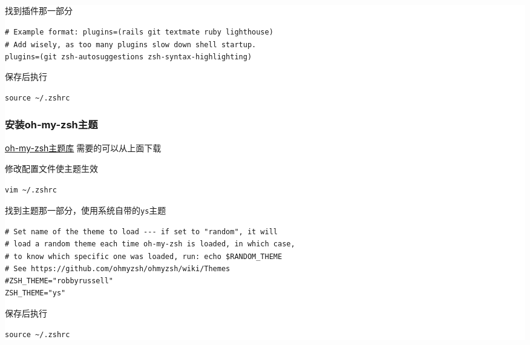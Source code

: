 找到插件那一部分

```shell
# Example format: plugins=(rails git textmate ruby lighthouse)
# Add wisely, as too many plugins slow down shell startup.
plugins=(git zsh-autosuggestions zsh-syntax-highlighting)
```

保存后执行

```shell
source ~/.zshrc
```



### 安装oh-my-zsh主题

[oh-my-zsh主题库](https://github.com/ohmyzsh/ohmyzsh/wiki/Themes) 需要的可以从上面下载

修改配置文件使主题生效

```shell
vim ~/.zshrc
```

找到主题那一部分，使用系统自带的`ys`主题

```shell
# Set name of the theme to load --- if set to "random", it will
# load a random theme each time oh-my-zsh is loaded, in which case,
# to know which specific one was loaded, run: echo $RANDOM_THEME
# See https://github.com/ohmyzsh/ohmyzsh/wiki/Themes
#ZSH_THEME="robbyrussell"
ZSH_THEME="ys"
```

保存后执行

```shell
source ~/.zshrc
```

